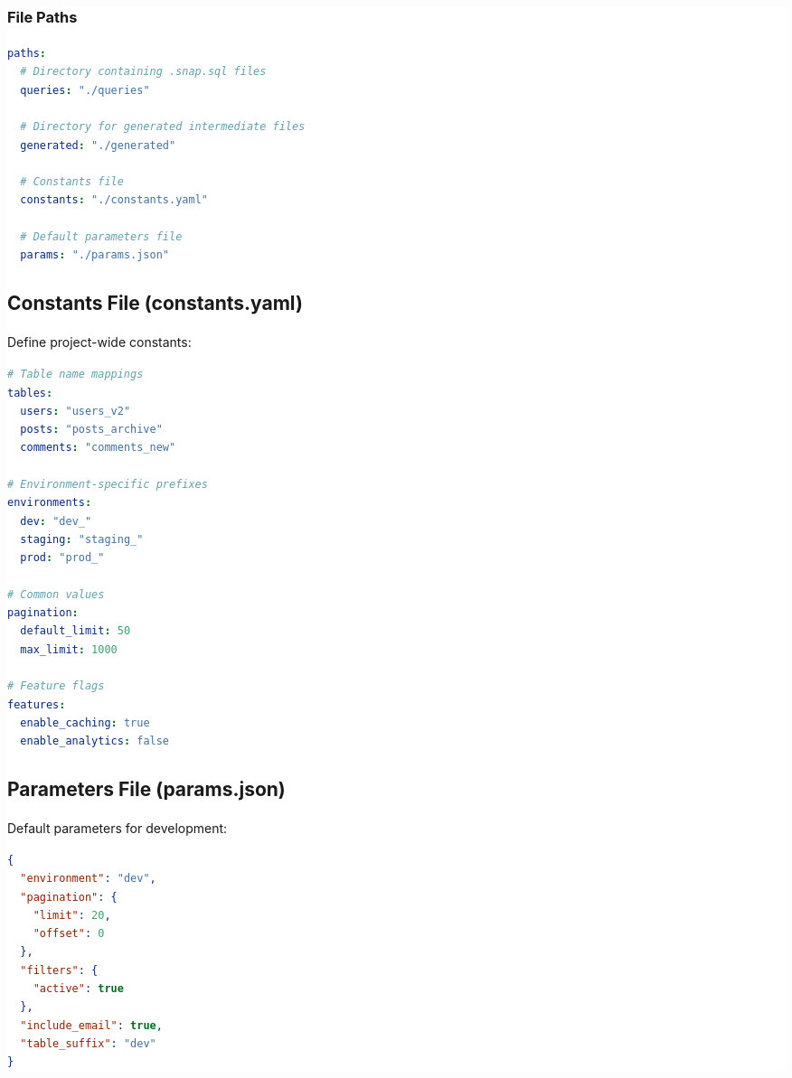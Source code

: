 ### File Paths

```yaml
paths:
  # Directory containing .snap.sql files
  queries: "./queries"
  
  # Directory for generated intermediate files
  generated: "./generated"
  
  # Constants file
  constants: "./constants.yaml"
  
  # Default parameters file
  params: "./params.json"
```

## Constants File (constants.yaml)

Define project-wide constants:

```yaml
# Table name mappings
tables:
  users: "users_v2"
  posts: "posts_archive"
  comments: "comments_new"

# Environment-specific prefixes
environments:
  dev: "dev_"
  staging: "staging_"
  prod: "prod_"

# Common values
pagination:
  default_limit: 50
  max_limit: 1000

# Feature flags
features:
  enable_caching: true
  enable_analytics: false
```

## Parameters File (params.json)

Default parameters for development:

```json
{
  "environment": "dev",
  "pagination": {
    "limit": 20,
    "offset": 0
  },
  "filters": {
    "active": true
  },
  "include_email": true,
  "table_suffix": "dev"
}
```
